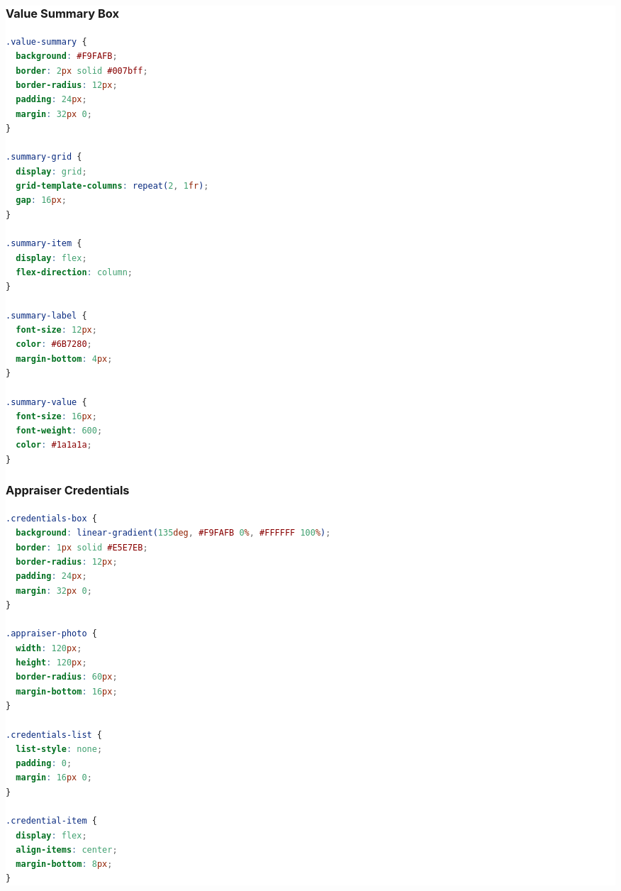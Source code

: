### Value Summary Box
```css
.value-summary {
  background: #F9FAFB;
  border: 2px solid #007bff;
  border-radius: 12px;
  padding: 24px;
  margin: 32px 0;
}

.summary-grid {
  display: grid;
  grid-template-columns: repeat(2, 1fr);
  gap: 16px;
}

.summary-item {
  display: flex;
  flex-direction: column;
}

.summary-label {
  font-size: 12px;
  color: #6B7280;
  margin-bottom: 4px;
}

.summary-value {
  font-size: 16px;
  font-weight: 600;
  color: #1a1a1a;
}
```

### Appraiser Credentials
```css
.credentials-box {
  background: linear-gradient(135deg, #F9FAFB 0%, #FFFFFF 100%);
  border: 1px solid #E5E7EB;
  border-radius: 12px;
  padding: 24px;
  margin: 32px 0;
}

.appraiser-photo {
  width: 120px;
  height: 120px;
  border-radius: 60px;
  margin-bottom: 16px;
}

.credentials-list {
  list-style: none;
  padding: 0;
  margin: 16px 0;
}

.credential-item {
  display: flex;
  align-items: center;
  margin-bottom: 8px;
}

```